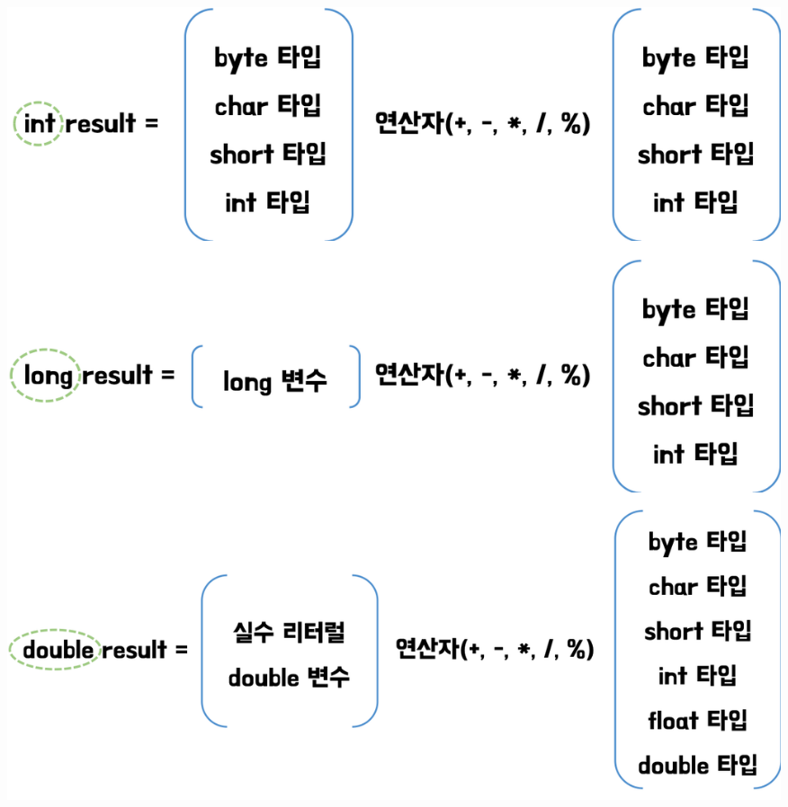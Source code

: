 ![](../../.gitbook/assets/49325282-211efd00-f583-11e8-9300-2b2b110d63c6.png)

![](../../.gitbook/assets/49325283-2714de00-f583-11e8-9b98-b0aff5a06c27.png)

![](../../.gitbook/assets/49325300-6c391000-f583-11e8-8b61-84155a8284d6.png)
